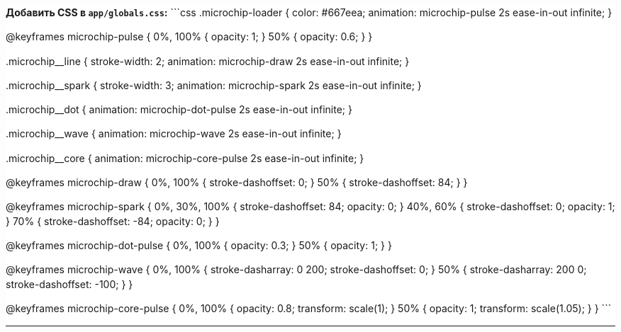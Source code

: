 **Добавить CSS в `app/globals.css`:**
\`\`\`css
.microchip-loader {
  color: #667eea;
  animation: microchip-pulse 2s ease-in-out infinite;
}

@keyframes microchip-pulse {
  0%, 100% { opacity: 1; }
  50% { opacity: 0.6; }
}

.microchip__line {
  stroke-width: 2;
  animation: microchip-draw 2s ease-in-out infinite;
}

.microchip__spark {
  stroke-width: 3;
  animation: microchip-spark 2s ease-in-out infinite;
}

.microchip__dot {
  animation: microchip-dot-pulse 2s ease-in-out infinite;
}

.microchip__wave {
  animation: microchip-wave 2s ease-in-out infinite;
}

.microchip__core {
  animation: microchip-core-pulse 2s ease-in-out infinite;
}

@keyframes microchip-draw {
  0%, 100% { stroke-dashoffset: 0; }
  50% { stroke-dashoffset: 84; }
}

@keyframes microchip-spark {
  0%, 30%, 100% { stroke-dashoffset: 84; opacity: 0; }
  40%, 60% { stroke-dashoffset: 0; opacity: 1; }
  70% { stroke-dashoffset: -84; opacity: 0; }
}

@keyframes microchip-dot-pulse {
  0%, 100% { opacity: 0.3; }
  50% { opacity: 1; }
}

@keyframes microchip-wave {
  0%, 100% { stroke-dasharray: 0 200; stroke-dashoffset: 0; }
  50% { stroke-dasharray: 200 0; stroke-dashoffset: -100; }
}

@keyframes microchip-core-pulse {
  0%, 100% { opacity: 0.8; transform: scale(1); }
  50% { opacity: 1; transform: scale(1.05); }
}
\`\`\`

---